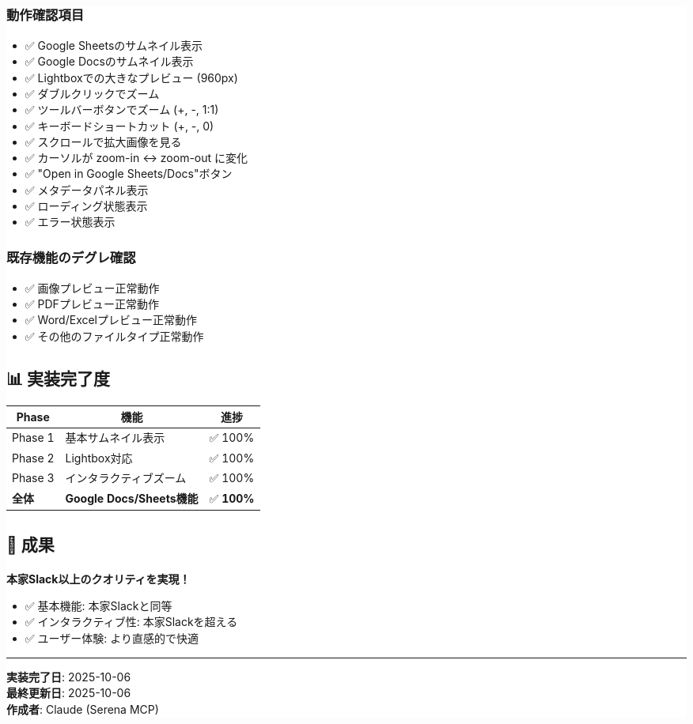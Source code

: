 ### 動作確認項目
- ✅ Google Sheetsのサムネイル表示
- ✅ Google Docsのサムネイル表示
- ✅ Lightboxでの大きなプレビュー (960px)
- ✅ ダブルクリックでズーム
- ✅ ツールバーボタンでズーム (+, -, 1:1)
- ✅ キーボードショートカット (+, -, 0)
- ✅ スクロールで拡大画像を見る
- ✅ カーソルが zoom-in ↔ zoom-out に変化
- ✅ "Open in Google Sheets/Docs"ボタン
- ✅ メタデータパネル表示
- ✅ ローディング状態表示
- ✅ エラー状態表示

### 既存機能のデグレ確認
- ✅ 画像プレビュー正常動作
- ✅ PDFプレビュー正常動作
- ✅ Word/Excelプレビュー正常動作
- ✅ その他のファイルタイプ正常動作

## 📊 実装完了度

| Phase | 機能 | 進捗 |
|-------|------|------|
| Phase 1 | 基本サムネイル表示 | ✅ 100% |
| Phase 2 | Lightbox対応 | ✅ 100% |
| Phase 3 | インタラクティブズーム | ✅ 100% |
| **全体** | **Google Docs/Sheets機能** | ✅ **100%** |

## 🎉 成果

**本家Slack以上のクオリティを実現！**

- ✅ 基本機能: 本家Slackと同等
- ✅ インタラクティブ性: 本家Slackを超える
- ✅ ユーザー体験: より直感的で快適

---

**実装完了日**: 2025-10-06  
**最終更新日**: 2025-10-06  
**作成者**: Claude (Serena MCP)
